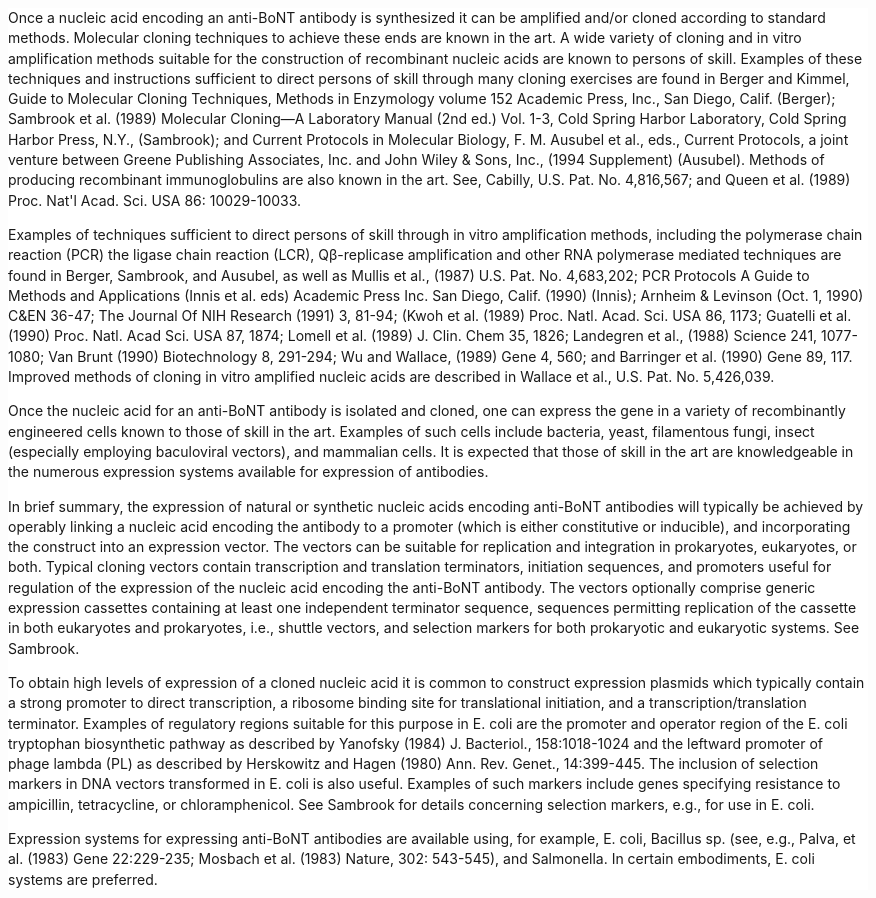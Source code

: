 Once a nucleic acid encoding an anti-BoNT antibody is synthesized it can be amplified and/or cloned according to standard methods. Molecular cloning techniques to achieve these ends are known in the art. A wide variety of cloning and in vitro amplification methods suitable for the construction of recombinant nucleic acids are known to persons of skill. Examples of these techniques and instructions sufficient to direct persons of skill through many cloning exercises are found in Berger and Kimmel, Guide to Molecular Cloning Techniques, Methods in Enzymology volume 152 Academic Press, Inc., San Diego, Calif. (Berger); Sambrook et al. (1989) Molecular Cloning—A Laboratory Manual (2nd ed.) Vol. 1-3, Cold Spring Harbor Laboratory, Cold Spring Harbor Press, N.Y., (Sambrook); and Current Protocols in Molecular Biology, F. M. Ausubel et al., eds., Current Protocols, a joint venture between Greene Publishing Associates, Inc. and John Wiley & Sons, Inc., (1994 Supplement) (Ausubel). Methods of producing recombinant immunoglobulins are also known in the art. See, Cabilly, U.S. Pat. No. 4,816,567; and Queen et al. (1989) Proc. Nat'l Acad. Sci. USA 86: 10029-10033.

Examples of techniques sufficient to direct persons of skill through in vitro amplification methods, including the polymerase chain reaction (PCR) the ligase chain reaction (LCR), Qβ-replicase amplification and other RNA polymerase mediated techniques are found in Berger, Sambrook, and Ausubel, as well as Mullis et al., (1987) U.S. Pat. No. 4,683,202; PCR Protocols A Guide to Methods and Applications (Innis et al. eds) Academic Press Inc. San Diego, Calif. (1990) (Innis); Arnheim & Levinson (Oct. 1, 1990) C&EN 36-47; The Journal Of NIH Research (1991) 3, 81-94; (Kwoh et al. (1989) Proc. Natl. Acad. Sci. USA 86, 1173; Guatelli et al. (1990) Proc. Natl. Acad Sci. USA 87, 1874; Lomell et al. (1989) J. Clin. Chem 35, 1826; Landegren et al., (1988) Science 241, 1077-1080; Van Brunt (1990) Biotechnology 8, 291-294; Wu and Wallace, (1989) Gene 4, 560; and Barringer et al. (1990) Gene 89, 117. Improved methods of cloning in vitro amplified nucleic acids are described in Wallace et al., U.S. Pat. No. 5,426,039.

Once the nucleic acid for an anti-BoNT antibody is isolated and cloned, one can express the gene in a variety of recombinantly engineered cells known to those of skill in the art. Examples of such cells include bacteria, yeast, filamentous fungi, insect (especially employing baculoviral vectors), and mammalian cells. It is expected that those of skill in the art are knowledgeable in the numerous expression systems available for expression of antibodies.

In brief summary, the expression of natural or synthetic nucleic acids encoding anti-BoNT antibodies will typically be achieved by operably linking a nucleic acid encoding the antibody to a promoter (which is either constitutive or inducible), and incorporating the construct into an expression vector. The vectors can be suitable for replication and integration in prokaryotes, eukaryotes, or both. Typical cloning vectors contain transcription and translation terminators, initiation sequences, and promoters useful for regulation of the expression of the nucleic acid encoding the anti-BoNT antibody. The vectors optionally comprise generic expression cassettes containing at least one independent terminator sequence, sequences permitting replication of the cassette in both eukaryotes and prokaryotes, i.e., shuttle vectors, and selection markers for both prokaryotic and eukaryotic systems. See Sambrook.

To obtain high levels of expression of a cloned nucleic acid it is common to construct expression plasmids which typically contain a strong promoter to direct transcription, a ribosome binding site for translational initiation, and a transcription/translation terminator. Examples of regulatory regions suitable for this purpose in E. coli are the promoter and operator region of the E. coli tryptophan biosynthetic pathway as described by Yanofsky (1984) J. Bacteriol., 158:1018-1024 and the leftward promoter of phage lambda (PL) as described by Herskowitz and Hagen (1980) Ann. Rev. Genet., 14:399-445. The inclusion of selection markers in DNA vectors transformed in E. coli is also useful. Examples of such markers include genes specifying resistance to ampicillin, tetracycline, or chloramphenicol. See Sambrook for details concerning selection markers, e.g., for use in E. coli.

Expression systems for expressing anti-BoNT antibodies are available using, for example, E. coli, Bacillus sp. (see, e.g., Palva, et al. (1983) Gene 22:229-235; Mosbach et al. (1983) Nature, 302: 543-545), and Salmonella. In certain embodiments, E. coli systems are preferred.
